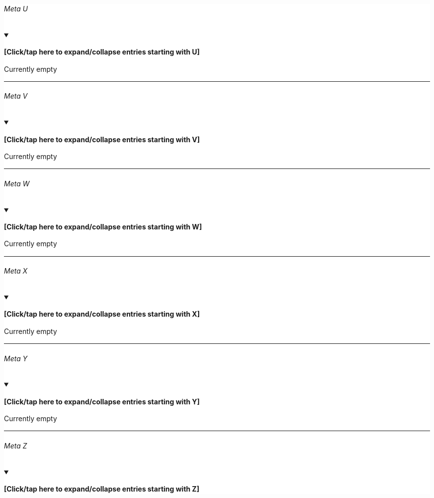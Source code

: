 
###### Meta U

<details open><summary><p><b>[Click/tap here to expand/collapse entries starting with U]</b></p></summary>

Currently empty

</details> 

---

###### Meta V

<details open><summary><p><b>[Click/tap here to expand/collapse entries starting with V]</b></p></summary>

Currently empty

</details> 

---

###### Meta W

<details open><summary><p><b>[Click/tap here to expand/collapse entries starting with W]</b></p></summary>

Currently empty

</details> 

---

###### Meta X

<details open><summary><p><b>[Click/tap here to expand/collapse entries starting with X]</b></p></summary>

Currently empty

</details> 

---

###### Meta Y

<details open><summary><p><b>[Click/tap here to expand/collapse entries starting with Y]</b></p></summary>

Currently empty

</details> 

---

###### Meta Z

<details open><summary><p><b>[Click/tap here to expand/collapse entries starting with Z]</b></p></summary>
